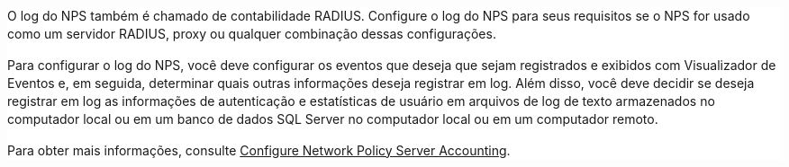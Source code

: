 O log do NPS também é chamado de contabilidade RADIUS. Configure o log do NPS para seus requisitos se o NPS for usado como um servidor RADIUS, proxy ou qualquer combinação dessas configurações.

Para configurar o log do NPS, você deve configurar os eventos que deseja que sejam registrados e exibidos com Visualizador de Eventos e, em seguida, determinar quais outras informações deseja registrar em log. Além disso, você deve decidir se deseja registrar em log as informações de autenticação e estatísticas de usuário em arquivos de log de texto armazenados no computador local ou em um banco de dados SQL Server no computador local ou em um computador remoto.

Para obter mais informações, consulte [Configure Network Policy Server Accounting](nps-accounting-configure.md).
